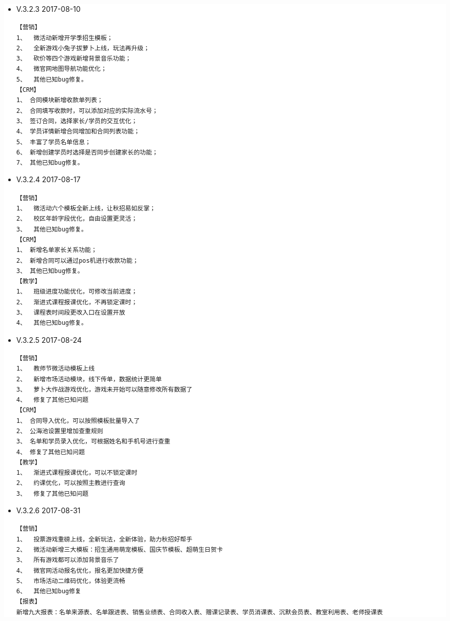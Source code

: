 +   V.3.2.3  2017-08-10

        【营销】
		1、  微活动新增开学季招生模板；
		2、  全新游戏小兔子拔萝卜上线，玩法再升级；
		3、  砍价等四个游戏新增背景音乐功能；
		4、  微官网地图导航功能优化；
		5、  其他已知bug修复。
  		【CRM】
        1、 合同模块新增收款单列表；
        2、 合同填写收款时，可以添加对应的实际流水号；
        3、 签订合同，选择家长/学员的交互优化；
        4、 学员详情新增合同增加和合同列表功能；
        5、 丰富了学员名单信息；
        6、 新增创建学员时选择是否同步创建家长的功能；
       	7、 其他已知bug修复。

+   V.3.2.4  2017-08-17

        【营销】
		1、	微活动六个模板全新上线，让秋招易如反掌；
		2、	校区年龄字段优化，自由设置更灵活；
		3、	其他已知bug修复。
		【CRM】
		1、 新增名单家长关系功能；
		2、 新增合同可以通过pos机进行收款功能；
		3、 其他已知bug修复。
		【教学】
		1、	班级进度功能优化，可修改当前进度；
		2、	渐进式课程报课优化，不再锁定课时；
		3、  课程表时间段更改入口在设置开放
		4、	其他已知bug修复。

+   V.3.2.5  2017-08-24

        【营销】
		1、  教师节微活动模板上线
		2、  新增市场活动模块，线下传单，数据统计更简单
		3、  萝卜大作战游戏优化，游戏未开始可以随意修改所有数据了
		4、  修复了其他已知问题
	  	【CRM】
		1、 合同导入优化，可以按照模板批量导入了
		2、 公海池设置里增加查重规则
		3、 名单和学员录入优化，可根据姓名和手机号进行查重
		4、 修复了其他已知问题
	  	【教学】
		1、  渐进式课程报课优化，可以不锁定课时
		2、  约课优化，可以按照主教进行查询
		3、  修复了其他已知问题
		
+   V.3.2.6  2017-08-31

        【营销】
		1、  投票游戏重磅上线，全新玩法，全新体验，助力秋招好帮手
		2、  微活动新增三大模板：招生通用萌宠模板、国庆节模板、超萌生日贺卡
		3、  所有游戏都可以添加背景音乐了
		4、  微官网活动报名优化，报名更加快捷方便
		5、  市场活动二维码优化，体验更流畅
		6、  其他已知bug修复
  		【报表】
		新增九大报表：名单来源表、名单跟进表、销售业绩表、合同收入表、赠课记录表、学员消课表、沉默会员表、教室利用表、老师授课表
		